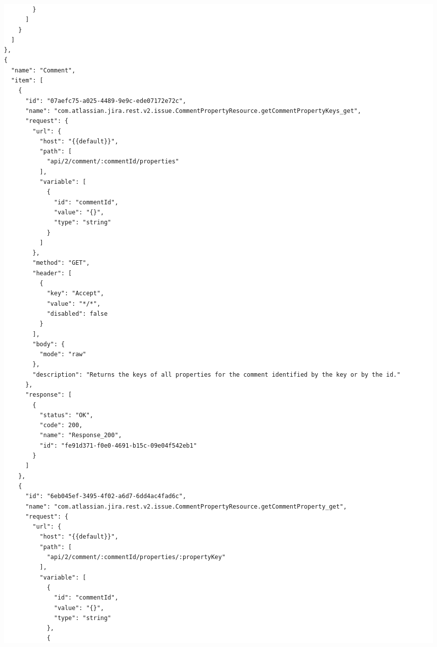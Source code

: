             }
          ]
        }
      ]
    },
    {
      "name": "Comment",
      "item": [
        {
          "id": "07aefc75-a025-4489-9e9c-ede07172e72c",
          "name": "com.atlassian.jira.rest.v2.issue.CommentPropertyResource.getCommentPropertyKeys_get",
          "request": {
            "url": {
              "host": "{{default}}",
              "path": [
                "api/2/comment/:commentId/properties"
              ],
              "variable": [
                {
                  "id": "commentId",
                  "value": "{}",
                  "type": "string"
                }
              ]
            },
            "method": "GET",
            "header": [
              {
                "key": "Accept",
                "value": "*/*",
                "disabled": false
              }
            ],
            "body": {
              "mode": "raw"
            },
            "description": "Returns the keys of all properties for the comment identified by the key or by the id."
          },
          "response": [
            {
              "status": "OK",
              "code": 200,
              "name": "Response_200",
              "id": "fe91d371-f0e0-4691-b15c-09e04f542eb1"
            }
          ]
        },
        {
          "id": "6eb045ef-3495-4f02-a6d7-6dd4ac4fad6c",
          "name": "com.atlassian.jira.rest.v2.issue.CommentPropertyResource.getCommentProperty_get",
          "request": {
            "url": {
              "host": "{{default}}",
              "path": [
                "api/2/comment/:commentId/properties/:propertyKey"
              ],
              "variable": [
                {
                  "id": "commentId",
                  "value": "{}",
                  "type": "string"
                },
                {